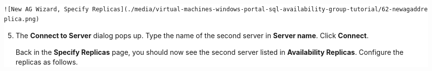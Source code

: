     ![New AG Wizard, Specify Replicas](./media/virtual-machines-windows-portal-sql-availability-group-tutorial/62-newagaddreplica.png)
5. The **Connect to Server** dialog pops up. Type the name of the second server in **Server name**. Click **Connect**.

    Back in the **Specify Replicas** page, you should now see the second server listed in **Availability Replicas**. Configure the replicas as follows.
